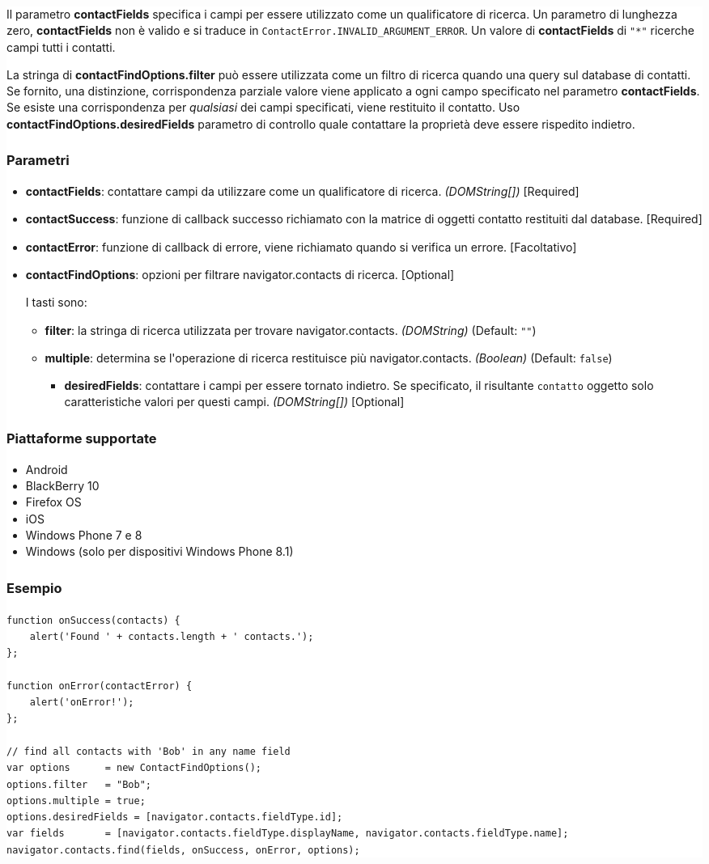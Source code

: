 Il parametro **contactFields** specifica i campi per essere utilizzato come un qualificatore di ricerca. Un parametro di lunghezza zero, **contactFields** non è valido e si traduce in `ContactError.INVALID_ARGUMENT_ERROR`. Un valore di **contactFields** di `"*"` ricerche campi tutti i contatti.

La stringa di **contactFindOptions.filter** può essere utilizzata come un filtro di ricerca quando una query sul database di contatti. Se fornito, una distinzione, corrispondenza parziale valore viene applicato a ogni campo specificato nel parametro **contactFields**. Se esiste una corrispondenza per _qualsiasi_ dei campi specificati, viene restituito il contatto. Uso **contactFindOptions.desiredFields** parametro di controllo quale contattare la proprietà deve essere rispedito indietro.

### Parametri

- **contactFields**: contattare campi da utilizzare come un qualificatore di ricerca. _(DOMString[])_ [Required]

- **contactSuccess**: funzione di callback successo richiamato con la matrice di oggetti contatto restituiti dal database. [Required]

- **contactError**: funzione di callback di errore, viene richiamato quando si verifica un errore. [Facoltativo]

- **contactFindOptions**: opzioni per filtrare navigator.contacts di ricerca. [Optional]

  I tasti sono:

  - **filter**: la stringa di ricerca utilizzata per trovare navigator.contacts. _(DOMString)_ (Default: `""`)

  - **multiple**: determina se l'operazione di ricerca restituisce più navigator.contacts. _(Boolean)_ (Default: `false`)

    - **desiredFields**: contattare i campi per essere tornato indietro. Se specificato, il risultante `contatto` oggetto solo caratteristiche valori per questi campi. _(DOMString[])_ [Optional]

### Piattaforme supportate

- Android
- BlackBerry 10
- Firefox OS
- iOS
- Windows Phone 7 e 8
- Windows (solo per dispositivi Windows Phone 8.1)

### Esempio

    function onSuccess(contacts) {
        alert('Found ' + contacts.length + ' contacts.');
    };

    function onError(contactError) {
        alert('onError!');
    };

    // find all contacts with 'Bob' in any name field
    var options      = new ContactFindOptions();
    options.filter   = "Bob";
    options.multiple = true;
    options.desiredFields = [navigator.contacts.fieldType.id];
    var fields       = [navigator.contacts.fieldType.displayName, navigator.contacts.fieldType.name];
    navigator.contacts.find(fields, onSuccess, onError, options);


[1]: https://developer.mozilla.org/en-US/Apps/Developing/Manifest
[2]: https://developer.mozilla.org/en-US/Apps/Developing/Manifest#type
[3]: https://developer.mozilla.org/en-US/Apps/CSP